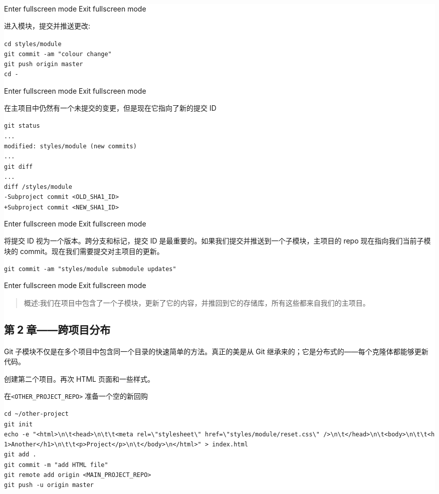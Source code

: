 Enter fullscreen mode Exit fullscreen mode

进入模块，提交并推送更改:

```
cd styles/module
git commit -am "colour change"
git push origin master
cd - 
```

Enter fullscreen mode Exit fullscreen mode

在主项目中仍然有一个未提交的变更，但是现在它指向了新的提交 ID

```
git status
...
modified: styles/module (new commits)
...
git diff
...
diff /styles/module
-Subproject commit <OLD_SHA1_ID>
+Subproject commit <NEW_SHA1_ID> 
```

Enter fullscreen mode Exit fullscreen mode

将提交 ID 视为一个版本。跨分支和标记，提交 ID 是最重要的。如果我们提交并推送到一个子模块，主项目的 repo 现在指向我们当前子模块的 commit。现在我们需要提交对主项目的更新。

```
git commit -am "styles/module submodule updates" 
```

Enter fullscreen mode Exit fullscreen mode

> 概述:我们在项目中包含了一个子模块，更新了它的内容，并推回到它的存储库，所有这些都来自我们的主项目。

## 第 2 章——跨项目分布

Git 子模块不仅是在多个项目中包含同一个目录的快速简单的方法。真正的美是从 Git 继承来的；它是分布式的——每个克隆体都能够更新代码。

创建第二个项目。再次 HTML 页面和一些样式。

在`<OTHER_PROJECT_REPO>`
准备一个空的新回购

```
cd ~/other-project
git init
echo -e "<html>\n\t<head>\n\t\t<meta rel=\"stylesheet\" href=\"styles/module/reset.css\" />\n\t</head>\n\t<body>\n\t\t<h1>Another</h1>\n\t\t<p>Project</p>\n\t</body>\n</html>" > index.html
git add .
git commit -m "add HTML file"
git remote add origin <MAIN_PROJECT_REPO>
git push -u origin master 
```
